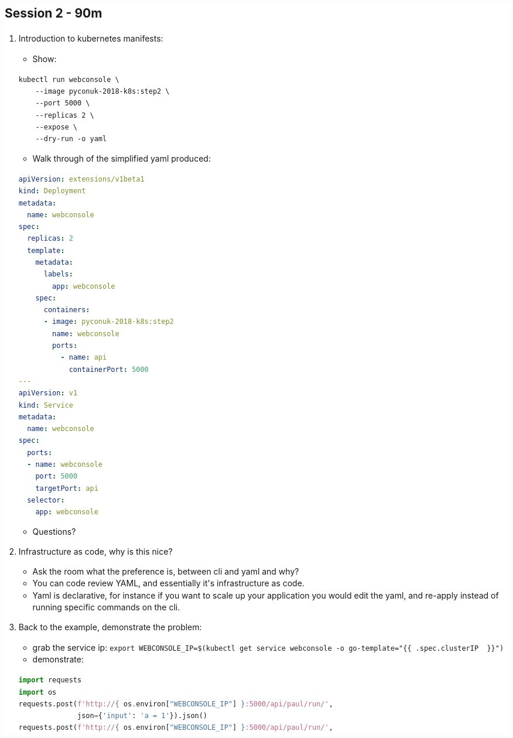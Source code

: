 Session 2 - 90m
---------------

1. Introduction to kubernetes manifests:
   * Show:
    ```
    kubectl run webconsole \
        --image pyconuk-2018-k8s:step2 \
        --port 5000 \
        --replicas 2 \
        --expose \
        --dry-run -o yaml 
   ```
   * Walk through of the simplified yaml produced:
    ```yaml
    apiVersion: extensions/v1beta1
    kind: Deployment
    metadata:
      name: webconsole
    spec:
      replicas: 2
      template:
        metadata:
          labels:
            app: webconsole
        spec:
          containers:
          - image: pyconuk-2018-k8s:step2
            name: webconsole
            ports:
              - name: api
                containerPort: 5000
    ---
    apiVersion: v1
    kind: Service
    metadata:
      name: webconsole
    spec:
      ports:
      - name: webconsole
        port: 5000
        targetPort: api
      selector:
        app: webconsole
    ```
   * Questions?
    
2. Infrastructure as code, why is this nice?
   * Ask the room what the preference is, between cli and yaml and why?
   * You can code review YAML, and essentially it's infrastructure as code.
   * Yaml is declarative, for instance if you want to scale up your application
     you would edit the yaml, and re-apply instead of running specific commands on the cli. 

3. Back to the example, demonstrate the problem:
    * grab the service ip:
    `export WEBCONSOLE_IP=$(kubectl get service webconsole -o go-template="{{ .spec.clusterIP  }}")`
    * demonstrate:
    ```python
    import requests
    import os
    requests.post(f'http://{ os.environ["WEBCONSOLE_IP"] }:5000/api/paul/run/',
                  json={'input': 'a = 1'}).json()
    requests.post(f'http://{ os.environ["WEBCONSOLE_IP"] }:5000/api/paul/run/',
   ```